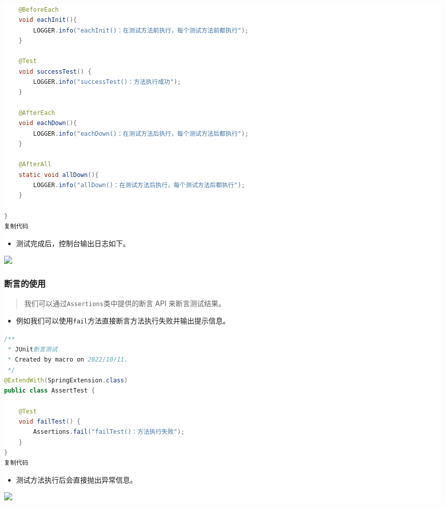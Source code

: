 ``` java
    @BeforeEach
    void eachInit(){
        LOGGER.info("eachInit()：在测试方法前执行，每个测试方法前都执行");
    }

    @Test
    void successTest() {
        LOGGER.info("successTest()：方法执行成功");
    }

    @AfterEach
    void eachDown(){
        LOGGER.info("eachDown()：在测试方法后执行，每个测试方法后都执行");
    }

    @AfterAll
    static void allDown(){
        LOGGER.info("allDown()：在测试方法后执行，每个测试方法后都执行");
    }

}
复制代码
```

*   测试完成后，控制台输出日志如下。

![](https://p3-juejin.byteimg.com/tos-cn-i-k3u1fbpfcp/6b7342e553134d87adfac893593390a5~tplv-k3u1fbpfcp-zoom-in-crop-mark:4536:0:0:0.awebp)

### 断言的使用

> 我们可以通过`Assertions`类中提供的断言 API 来断言测试结果。

*   例如我们可以使用`fail`方法直接断言方法执行失败并输出提示信息。

``` java
/**
 * JUnit断言测试
 * Created by macro on 2022/10/11.
 */
@ExtendWith(SpringExtension.class)
public class AssertTest {

    @Test
    void failTest() {
        Assertions.fail("failTest()：方法执行失败");
    }
}
复制代码
```

*   测试方法执行后会直接抛出异常信息。

![](https://p3-juejin.byteimg.com/tos-cn-i-k3u1fbpfcp/a119f9dd6bd448249c4e11bf9d9c89fe~tplv-k3u1fbpfcp-zoom-in-crop-mark:4536:0:0:0.awebp)

